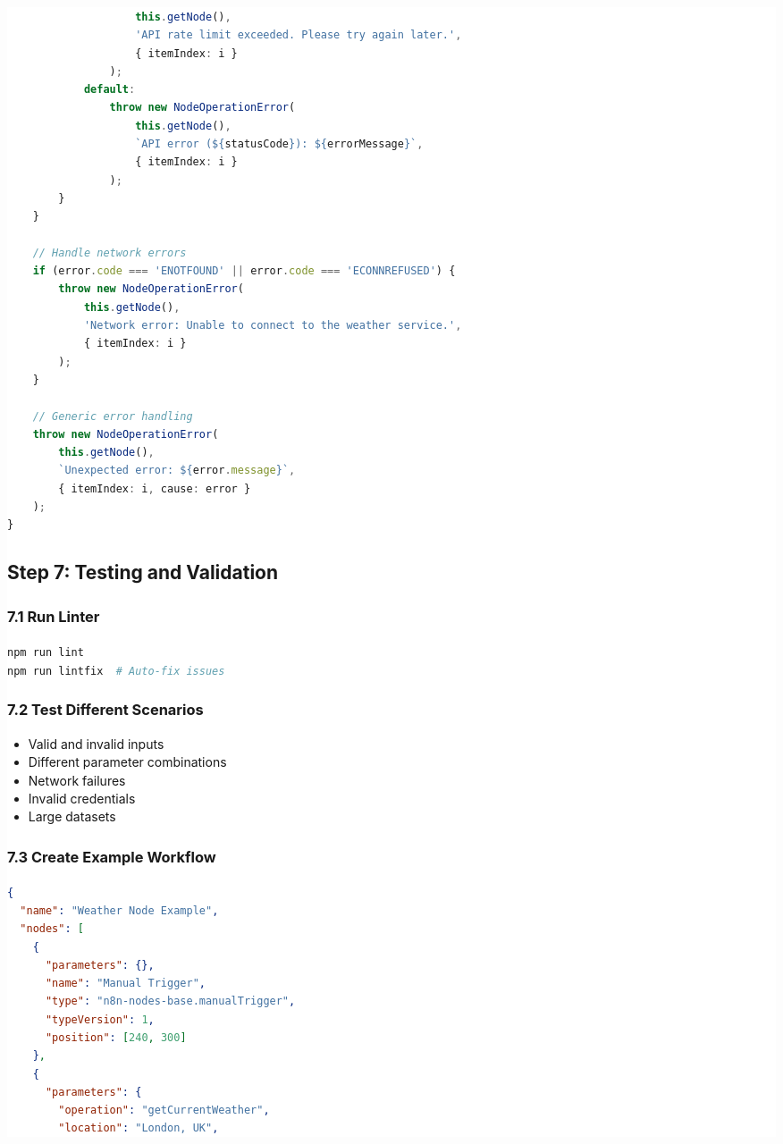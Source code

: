 ```typescript
                    this.getNode(),
                    'API rate limit exceeded. Please try again later.',
                    { itemIndex: i }
                );
            default:
                throw new NodeOperationError(
                    this.getNode(),
                    `API error (${statusCode}): ${errorMessage}`,
                    { itemIndex: i }
                );
        }
    }
    
    // Handle network errors
    if (error.code === 'ENOTFOUND' || error.code === 'ECONNREFUSED') {
        throw new NodeOperationError(
            this.getNode(),
            'Network error: Unable to connect to the weather service.',
            { itemIndex: i }
        );
    }
    
    // Generic error handling
    throw new NodeOperationError(
        this.getNode(),
        `Unexpected error: ${error.message}`,
        { itemIndex: i, cause: error }
    );
}
```

## Step 7: Testing and Validation

### 7.1 Run Linter
```bash
npm run lint
npm run lintfix  # Auto-fix issues
```

### 7.2 Test Different Scenarios
- Valid and invalid inputs
- Different parameter combinations
- Network failures
- Invalid credentials
- Large datasets

### 7.3 Create Example Workflow
```json
{
  "name": "Weather Node Example",
  "nodes": [
    {
      "parameters": {},
      "name": "Manual Trigger",
      "type": "n8n-nodes-base.manualTrigger",
      "typeVersion": 1,
      "position": [240, 300]
    },
    {
      "parameters": {
        "operation": "getCurrentWeather",
        "location": "London, UK",
```